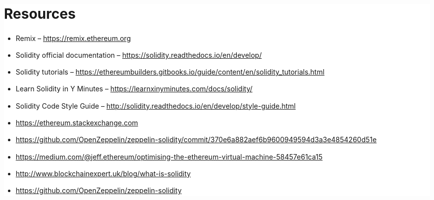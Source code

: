 
# Resources
- Remix –  https://remix.ethereum.org
- Solidity official documentation – https://solidity.readthedocs.io/en/develop/
- Solidity tutorials – https://ethereumbuilders.gitbooks.io/guide/content/en/solidity_tutorials.html 
- Learn Solidity in Y Minutes – https://learnxinyminutes.com/docs/solidity/ 
- Solidity Code Style Guide – http://solidity.readthedocs.io/en/develop/style-guide.html 



- https://ethereum.stackexchange.com
- https://github.com/OpenZeppelin/zeppelin-solidity/commit/370e6a882aef6b9600949594d3a3e4854260d51e
- https://medium.com/@jeff.ethereum/optimising-the-ethereum-virtual-machine-58457e61ca15
- http://www.blockchainexpert.uk/blog/what-is-solidity
- https://github.com/OpenZeppelin/zeppelin-solidity




